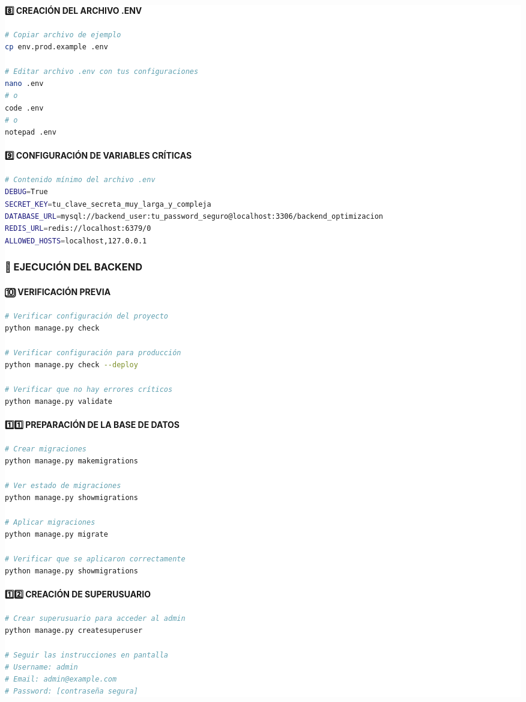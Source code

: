 #### **8️⃣ CREACIÓN DEL ARCHIVO .ENV**
```bash
# Copiar archivo de ejemplo
cp env.prod.example .env

# Editar archivo .env con tus configuraciones
nano .env
# o
code .env
# o
notepad .env
```

#### **9️⃣ CONFIGURACIÓN DE VARIABLES CRÍTICAS**
```bash
# Contenido mínimo del archivo .env
DEBUG=True
SECRET_KEY=tu_clave_secreta_muy_larga_y_compleja
DATABASE_URL=mysql://backend_user:tu_password_seguro@localhost:3306/backend_optimizacion
REDIS_URL=redis://localhost:6379/0
ALLOWED_HOSTS=localhost,127.0.0.1
```

### **🚀 EJECUCIÓN DEL BACKEND**

#### **🔟 VERIFICACIÓN PREVIA**
```bash
# Verificar configuración del proyecto
python manage.py check

# Verificar configuración para producción
python manage.py check --deploy

# Verificar que no hay errores críticos
python manage.py validate
```

#### **1️⃣1️⃣ PREPARACIÓN DE LA BASE DE DATOS**
```bash
# Crear migraciones
python manage.py makemigrations

# Ver estado de migraciones
python manage.py showmigrations

# Aplicar migraciones
python manage.py migrate

# Verificar que se aplicaron correctamente
python manage.py showmigrations
```

#### **1️⃣2️⃣ CREACIÓN DE SUPERUSUARIO**
```bash
# Crear superusuario para acceder al admin
python manage.py createsuperuser

# Seguir las instrucciones en pantalla
# Username: admin
# Email: admin@example.com
# Password: [contraseña segura]
```
